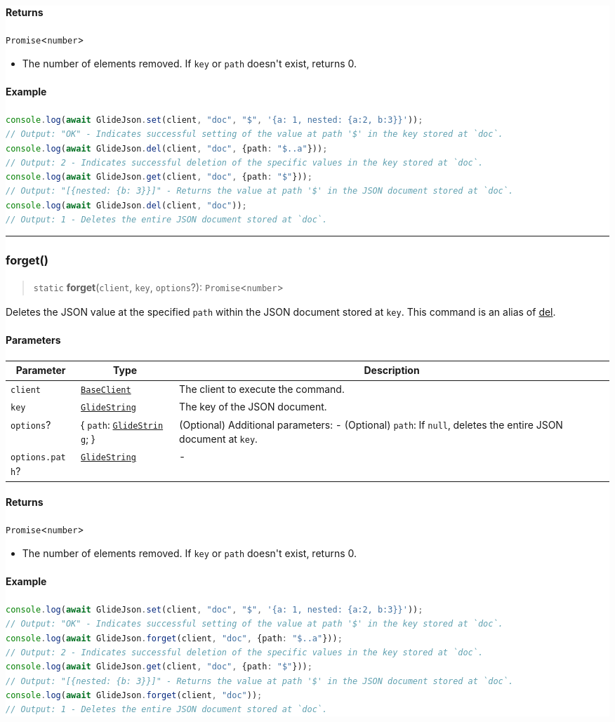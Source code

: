 #### Returns

`Promise`\<`number`\>

- The number of elements removed. If `key` or `path` doesn't exist, returns 0.

#### Example

```typescript
console.log(await GlideJson.set(client, "doc", "$", '{a: 1, nested: {a:2, b:3}}'));
// Output: "OK" - Indicates successful setting of the value at path '$' in the key stored at `doc`.
console.log(await GlideJson.del(client, "doc", {path: "$..a"}));
// Output: 2 - Indicates successful deletion of the specific values in the key stored at `doc`.
console.log(await GlideJson.get(client, "doc", {path: "$"}));
// Output: "[{nested: {b: 3}}]" - Returns the value at path '$' in the JSON document stored at `doc`.
console.log(await GlideJson.del(client, "doc"));
// Output: 1 - Deletes the entire JSON document stored at `doc`.
```

***

### forget()

> `static` **forget**(`client`, `key`, `options`?): `Promise`\<`number`\>

Deletes the JSON value at the specified `path` within the JSON document stored at `key`. This command is
an alias of [del](GlideJson.md#del).

#### Parameters

| Parameter | Type | Description |
| ------ | ------ | ------ |
| `client` | [`BaseClient`](../../../BaseClient/classes/BaseClient.md) | The client to execute the command. |
| `key` | [`GlideString`](../../../BaseClient/type-aliases/GlideString.md) | The key of the JSON document. |
| `options`? | \{ `path`: [`GlideString`](../../../BaseClient/type-aliases/GlideString.md); \} | (Optional) Additional parameters: - (Optional) `path`: If `null`, deletes the entire JSON document at `key`. |
| `options.path`? | [`GlideString`](../../../BaseClient/type-aliases/GlideString.md) | - |

#### Returns

`Promise`\<`number`\>

- The number of elements removed. If `key` or `path` doesn't exist, returns 0.

#### Example

```typescript
console.log(await GlideJson.set(client, "doc", "$", '{a: 1, nested: {a:2, b:3}}'));
// Output: "OK" - Indicates successful setting of the value at path '$' in the key stored at `doc`.
console.log(await GlideJson.forget(client, "doc", {path: "$..a"}));
// Output: 2 - Indicates successful deletion of the specific values in the key stored at `doc`.
console.log(await GlideJson.get(client, "doc", {path: "$"}));
// Output: "[{nested: {b: 3}}]" - Returns the value at path '$' in the JSON document stored at `doc`.
console.log(await GlideJson.forget(client, "doc"));
// Output: 1 - Deletes the entire JSON document stored at `doc`.
```
